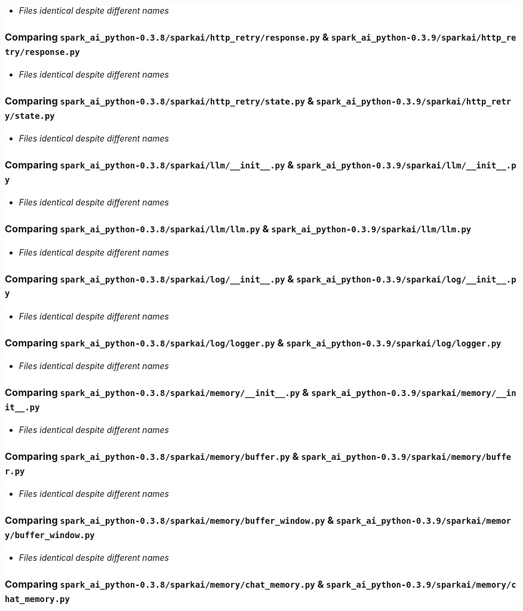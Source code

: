  * *Files identical despite different names*

### Comparing `spark_ai_python-0.3.8/sparkai/http_retry/response.py` & `spark_ai_python-0.3.9/sparkai/http_retry/response.py`

 * *Files identical despite different names*

### Comparing `spark_ai_python-0.3.8/sparkai/http_retry/state.py` & `spark_ai_python-0.3.9/sparkai/http_retry/state.py`

 * *Files identical despite different names*

### Comparing `spark_ai_python-0.3.8/sparkai/llm/__init__.py` & `spark_ai_python-0.3.9/sparkai/llm/__init__.py`

 * *Files identical despite different names*

### Comparing `spark_ai_python-0.3.8/sparkai/llm/llm.py` & `spark_ai_python-0.3.9/sparkai/llm/llm.py`

 * *Files identical despite different names*

### Comparing `spark_ai_python-0.3.8/sparkai/log/__init__.py` & `spark_ai_python-0.3.9/sparkai/log/__init__.py`

 * *Files identical despite different names*

### Comparing `spark_ai_python-0.3.8/sparkai/log/logger.py` & `spark_ai_python-0.3.9/sparkai/log/logger.py`

 * *Files identical despite different names*

### Comparing `spark_ai_python-0.3.8/sparkai/memory/__init__.py` & `spark_ai_python-0.3.9/sparkai/memory/__init__.py`

 * *Files identical despite different names*

### Comparing `spark_ai_python-0.3.8/sparkai/memory/buffer.py` & `spark_ai_python-0.3.9/sparkai/memory/buffer.py`

 * *Files identical despite different names*

### Comparing `spark_ai_python-0.3.8/sparkai/memory/buffer_window.py` & `spark_ai_python-0.3.9/sparkai/memory/buffer_window.py`

 * *Files identical despite different names*

### Comparing `spark_ai_python-0.3.8/sparkai/memory/chat_memory.py` & `spark_ai_python-0.3.9/sparkai/memory/chat_memory.py`
